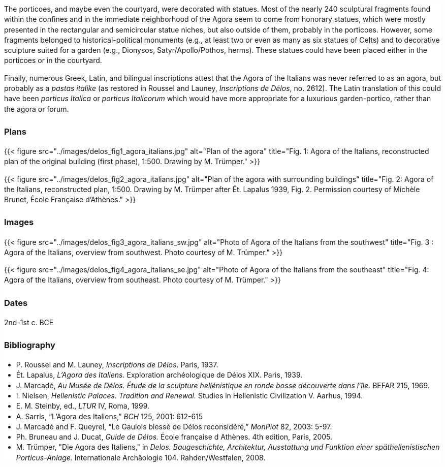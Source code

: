 The porticoes, and maybe even the courtyard, were decorated with statues. Most of the nearly 240 sculptural fragments found within the confines and in the immediate neighborhood of the Agora seem to come from honorary statues, which were mostly presented in the rectangular and semicircular statue niches, but also outside of them, probably in the porticoes. However, some fragments belonged to historical-political monuments (e.g., at least two or even as many as six statues of Celts) and to decorative sculpture suited for a garden (e.g., Dionysos, Satyr/Apollo/Pothos, herms). These statues could have been placed either in the porticoes or in the courtyard.

Finally, numerous Greek, Latin, and bilingual inscriptions attest that the Agora of the Italians was never referred to as an agora, but probably as a *pastas italike* (as restored in Roussel and Launey, *Inscriptions de Délos*, no. 2612). The Latin translation of this could have been *porticus Italica* or *porticus Italicorum* which would have more appropriate for a luxurious garden-portico, rather than the agora or forum.



### Plans
{{< figure src="../images/delos_fig1_agora_italians.jpg" alt="Plan of the agora" title="Fig. 1: Agora of the Italians, reconstructed plan of the original building (first phase), 1:500. Drawing by M. Trümper." >}}

{{< figure src="../images/delos_fig2_agora_italians.jpg" alt="Plan of the agora with surrounding buildings" title="Fig. 2: Agora of the Italians, reconstructed plan, 1:500. Drawing by M. Trümper after Ét. Lapalus 1939, Fig. 2. Permission courtesy of Michèle Brunet, École Française d’Athènes." >}}

### Images
{{< figure src="../images/delos_fig3_agora_italians_sw.jpg" alt="Photo of Agora of the Italians from the southwest" title="Fig. 3 : Agora of the Italians, overview from southwest. Photo courtesy of M. Trümper." >}}

{{< figure src="../images/delos_fig4_agora_italians_se.jpg" alt="Photo of Agora of the Italians from the southeast" title="Fig. 4:  Agora of the Italians, overview from southeast. Photo courtesy of M. Trümper." >}}

### Dates
2nd-1st c. BCE

### Bibliography
- P. Roussel and M. Launey, *Inscriptions de Délos*. Paris, 1937.
- Ét. Lapalus, *L’Agora des Italiens.* Exploration archéologique de Délos XIX. Paris, 1939.
- J. Marcadé, *Au Musée de Délos. Étude de la sculpture hellénistique en ronde bosse découverte dans l’île.* BEFAR 215, 1969.
- I. Nielsen, *Hellenistic Palaces. Tradition and Renewal.* Studies in Hellenistic Civilization V. Aarhus, 1994.
- E. M. Steinby, ed., *LTUR* IV, Roma, 1999.
- A. Sarris, “L’Agora des Italiens,” *BCH* 125, 2001: 612-615
- J. Marcadé and F. Queyrel, “Le Gaulois blessé de Délos reconsidéré,” *MonPiot* 82, 2003: 5-97.
- Ph. Bruneau and J. Ducat, *Guide de Délos.* École française d Athènes. 4th edition, Paris, 2005.
- M. Trümper, "Die Agora des Italiens," in *Delos. Baugeschichte, Architektur, Ausstattung und Funktion einer späthellenistischen Porticus-Anlage.* Internationale Archäologie 104. Rahden/Westfalen, 2008.

